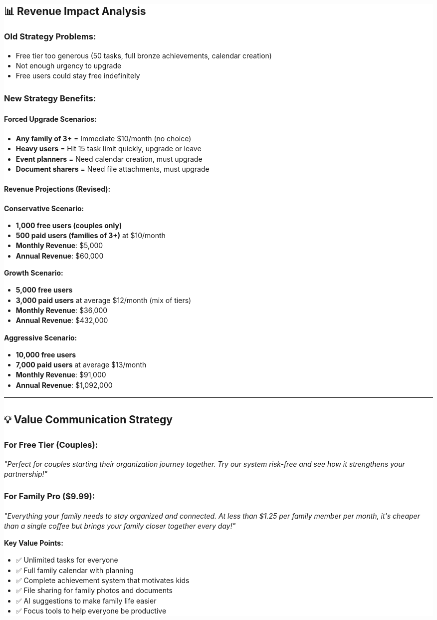 
## 📊 **Revenue Impact Analysis**

### **Old Strategy Problems:**
- Free tier too generous (50 tasks, full bronze achievements, calendar creation)
- Not enough urgency to upgrade
- Free users could stay free indefinitely

### **New Strategy Benefits:**

#### **Forced Upgrade Scenarios:**
- **Any family of 3+** = Immediate $10/month (no choice)
- **Heavy users** = Hit 15 task limit quickly, upgrade or leave
- **Event planners** = Need calendar creation, must upgrade
- **Document sharers** = Need file attachments, must upgrade

#### **Revenue Projections (Revised):**

**Conservative Scenario:**
- **1,000 free users (couples only)**
- **500 paid users (families of 3+)** at $10/month
- **Monthly Revenue**: $5,000
- **Annual Revenue**: $60,000

**Growth Scenario:**
- **5,000 free users**
- **3,000 paid users** at average $12/month (mix of tiers)
- **Monthly Revenue**: $36,000  
- **Annual Revenue**: $432,000

**Aggressive Scenario:**
- **10,000 free users**
- **7,000 paid users** at average $13/month
- **Monthly Revenue**: $91,000
- **Annual Revenue**: $1,092,000

---

## 💡 **Value Communication Strategy**

### **For Free Tier (Couples):**
*"Perfect for couples starting their organization journey together. Try our system risk-free and see how it strengthens your partnership!"*

### **For Family Pro ($9.99):**
*"Everything your family needs to stay organized and connected. At less than $1.25 per family member per month, it's cheaper than a single coffee but brings your family closer together every day!"*

**Key Value Points:**
- ✅ Unlimited tasks for everyone
- ✅ Full family calendar with planning
- ✅ Complete achievement system that motivates kids
- ✅ File sharing for family photos and documents  
- ✅ AI suggestions to make family life easier
- ✅ Focus tools to help everyone be productive
